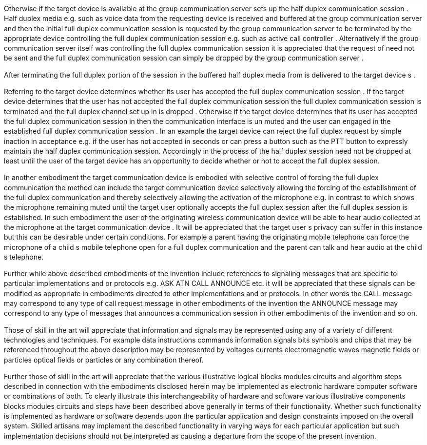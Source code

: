Otherwise if the target device is available at the group communication server sets up the half duplex communication session . Half duplex media e.g. such as voice data from the requesting device is received and buffered at the group communication server and then the initial full duplex communication session is requested by the group communication server to be terminated by the appropriate device controlling the full duplex communication session e.g. such as active call controller . Alternatively if the group communication server itself was controlling the full duplex communication session it is appreciated that the request of need not be sent and the full duplex communication session can simply be dropped by the group communication server .

After terminating the full duplex portion of the session in the buffered half duplex media from is delivered to the target device s .

Referring to the target device determines whether its user has accepted the full duplex communication session . If the target device determines that the user has not accepted the full duplex communication session the full duplex communication session is terminated and the full duplex channel set up in is dropped . Otherwise if the target device determines that its user has accepted the full duplex communication session in then the communication interface is un muted and the user can engaged in the established full duplex communication session . In an example the target device can reject the full duplex request by simple inaction in acceptance e.g. if the user has not accepted in seconds or can press a button such as the PTT button to expressly maintain the half duplex communication session. Accordingly in the process of the half duplex session need not be dropped at least until the user of the target device has an opportunity to decide whether or not to accept the full duplex session.

In another embodiment the target communication device is embodied with selective control of forcing the full duplex communication the method can include the target communication device selectively allowing the forcing of the establishment of the full duplex communication and thereby selectively allowing the activation of the microphone e.g. in contrast to which shows the microphone remaining muted until the target user optionally accepts the full duplex session after the full duplex session is established. In such embodiment the user of the originating wireless communication device will be able to hear audio collected at the microphone at the target communication device . It will be appreciated that the target user s privacy can suffer in this instance but this can be desirable under certain conditions. For example a parent having the originating mobile telephone can force the microphone of a child s mobile telephone open for a full duplex communication and the parent can talk and hear audio at the child s telephone.

Further while above described embodiments of the invention include references to signaling messages that are specific to particular implementations and or protocols e.g. ASK ATN CALL ANNOUNCE etc. it will be appreciated that these signals can be modified as appropriate in embodiments directed to other implementations and or protocols. In other words the CALL message may correspond to any type of call request message in other embodiments of the invention the ANNOUNCE message may correspond to any type of messages that announces a communication session in other embodiments of the invention and so on.

Those of skill in the art will appreciate that information and signals may be represented using any of a variety of different technologies and techniques. For example data instructions commands information signals bits symbols and chips that may be referenced throughout the above description may be represented by voltages currents electromagnetic waves magnetic fields or particles optical fields or particles or any combination thereof.

Further those of skill in the art will appreciate that the various illustrative logical blocks modules circuits and algorithm steps described in connection with the embodiments disclosed herein may be implemented as electronic hardware computer software or combinations of both. To clearly illustrate this interchangeability of hardware and software various illustrative components blocks modules circuits and steps have been described above generally in terms of their functionality. Whether such functionality is implemented as hardware or software depends upon the particular application and design constraints imposed on the overall system. Skilled artisans may implement the described functionality in varying ways for each particular application but such implementation decisions should not be interpreted as causing a departure from the scope of the present invention.
